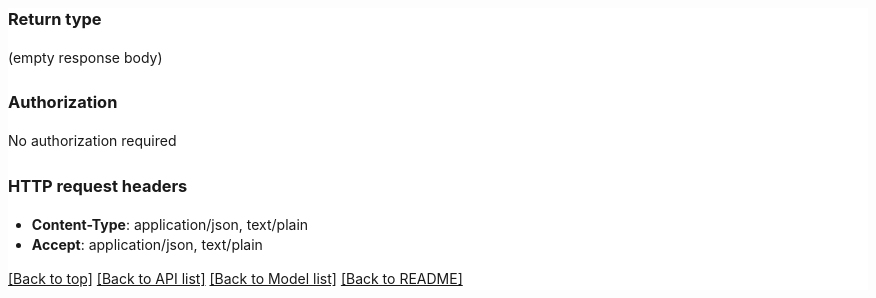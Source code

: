 ### Return type

(empty response body)

### Authorization

No authorization required

### HTTP request headers

 - **Content-Type**: application/json, text/plain
 - **Accept**: application/json, text/plain

[[Back to top]](#) [[Back to API list]](../README.md#documentation-for-api-endpoints) [[Back to Model list]](../README.md#documentation-for-models) [[Back to README]](../README.md)

